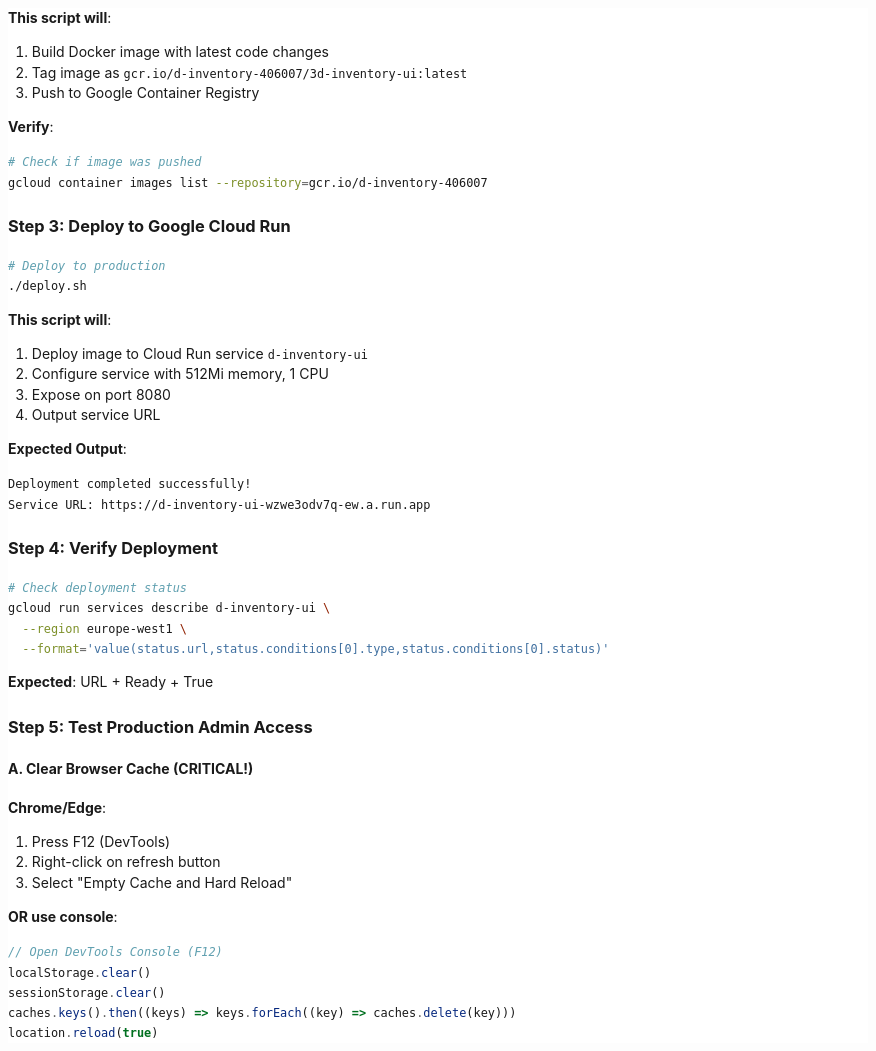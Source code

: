 **This script will**:

1. Build Docker image with latest code changes
2. Tag image as `gcr.io/d-inventory-406007/3d-inventory-ui:latest`
3. Push to Google Container Registry

**Verify**:

```bash
# Check if image was pushed
gcloud container images list --repository=gcr.io/d-inventory-406007
```

### Step 3: Deploy to Google Cloud Run

```bash
# Deploy to production
./deploy.sh
```

**This script will**:

1. Deploy image to Cloud Run service `d-inventory-ui`
2. Configure service with 512Mi memory, 1 CPU
3. Expose on port 8080
4. Output service URL

**Expected Output**:

```
Deployment completed successfully!
Service URL: https://d-inventory-ui-wzwe3odv7q-ew.a.run.app
```

### Step 4: Verify Deployment

```bash
# Check deployment status
gcloud run services describe d-inventory-ui \
  --region europe-west1 \
  --format='value(status.url,status.conditions[0].type,status.conditions[0].status)'
```

**Expected**: URL + Ready + True

### Step 5: Test Production Admin Access

#### A. Clear Browser Cache (CRITICAL!)

**Chrome/Edge**:

1. Press F12 (DevTools)
2. Right-click on refresh button
3. Select "Empty Cache and Hard Reload"

**OR use console**:

```javascript
// Open DevTools Console (F12)
localStorage.clear()
sessionStorage.clear()
caches.keys().then((keys) => keys.forEach((key) => caches.delete(key)))
location.reload(true)
```

